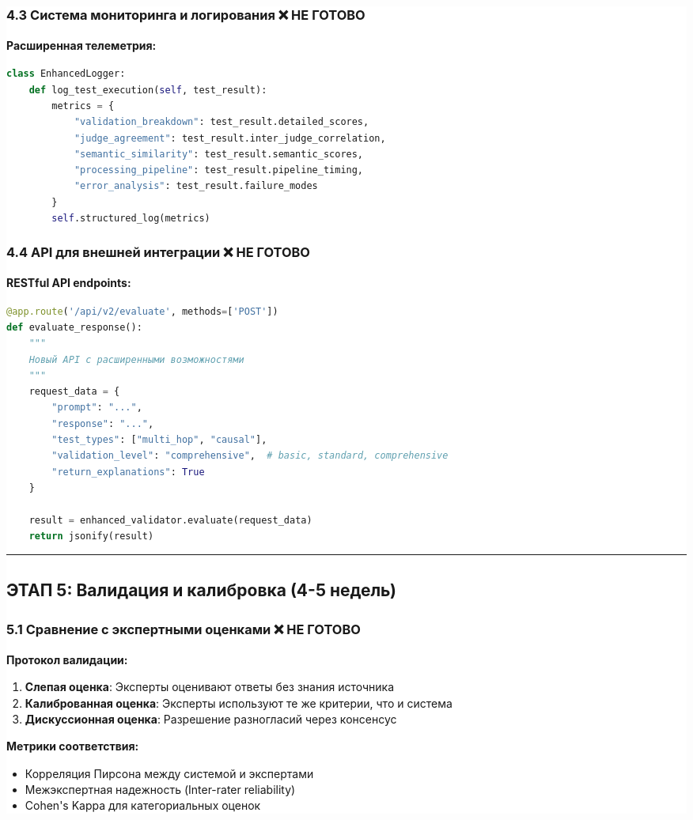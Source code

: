 ### 4.3 Система мониторинга и логирования ❌ НЕ ГОТОВО

**Расширенная телеметрия:**
```python
class EnhancedLogger:
    def log_test_execution(self, test_result):
        metrics = {
            "validation_breakdown": test_result.detailed_scores,
            "judge_agreement": test_result.inter_judge_correlation,
            "semantic_similarity": test_result.semantic_scores,
            "processing_pipeline": test_result.pipeline_timing,
            "error_analysis": test_result.failure_modes
        }
        self.structured_log(metrics)
```

### 4.4 API для внешней интеграции ❌ НЕ ГОТОВО

**RESTful API endpoints:**
```python
@app.route('/api/v2/evaluate', methods=['POST'])
def evaluate_response():
    """
    Новый API с расширенными возможностями
    """
    request_data = {
        "prompt": "...",
        "response": "...",
        "test_types": ["multi_hop", "causal"],
        "validation_level": "comprehensive",  # basic, standard, comprehensive
        "return_explanations": True
    }

    result = enhanced_validator.evaluate(request_data)
    return jsonify(result)
```

***

## ЭТАП 5: Валидация и калибровка (4-5 недель)

### 5.1 Сравнение с экспертными оценками ❌ НЕ ГОТОВО

**Протокол валидации:**
1. **Слепая оценка**: Эксперты оценивают ответы без знания источника
2. **Калиброванная оценка**: Эксперты используют те же критерии, что и система
3. **Дискуссионная оценка**: Разрешение разногласий через консенсус

**Метрики соответствия:**
- Корреляция Пирсона между системой и экспертами
- Межэкспертная надежность (Inter-rater reliability)
- Cohen's Kappa для категориальных оценок
